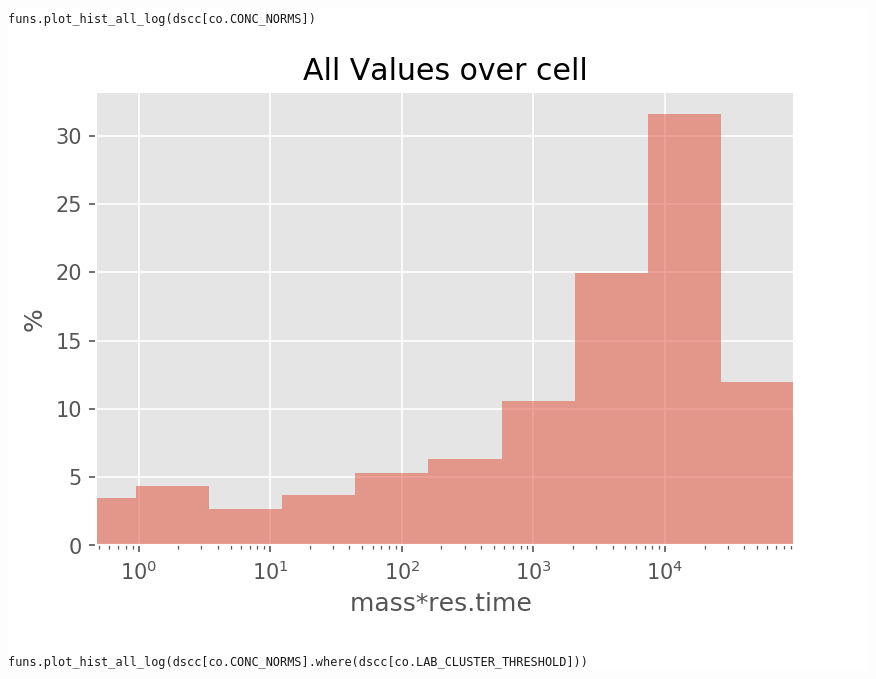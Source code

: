 
```python
funs.plot_hist_all_log(dscc[co.CONC_NORMS])
```


![png](main_files/main_15_0.png)



```python
funs.plot_hist_all_log(dscc[co.CONC_NORMS].where(dscc[co.LAB_CLUSTER_THRESHOLD]))
```

